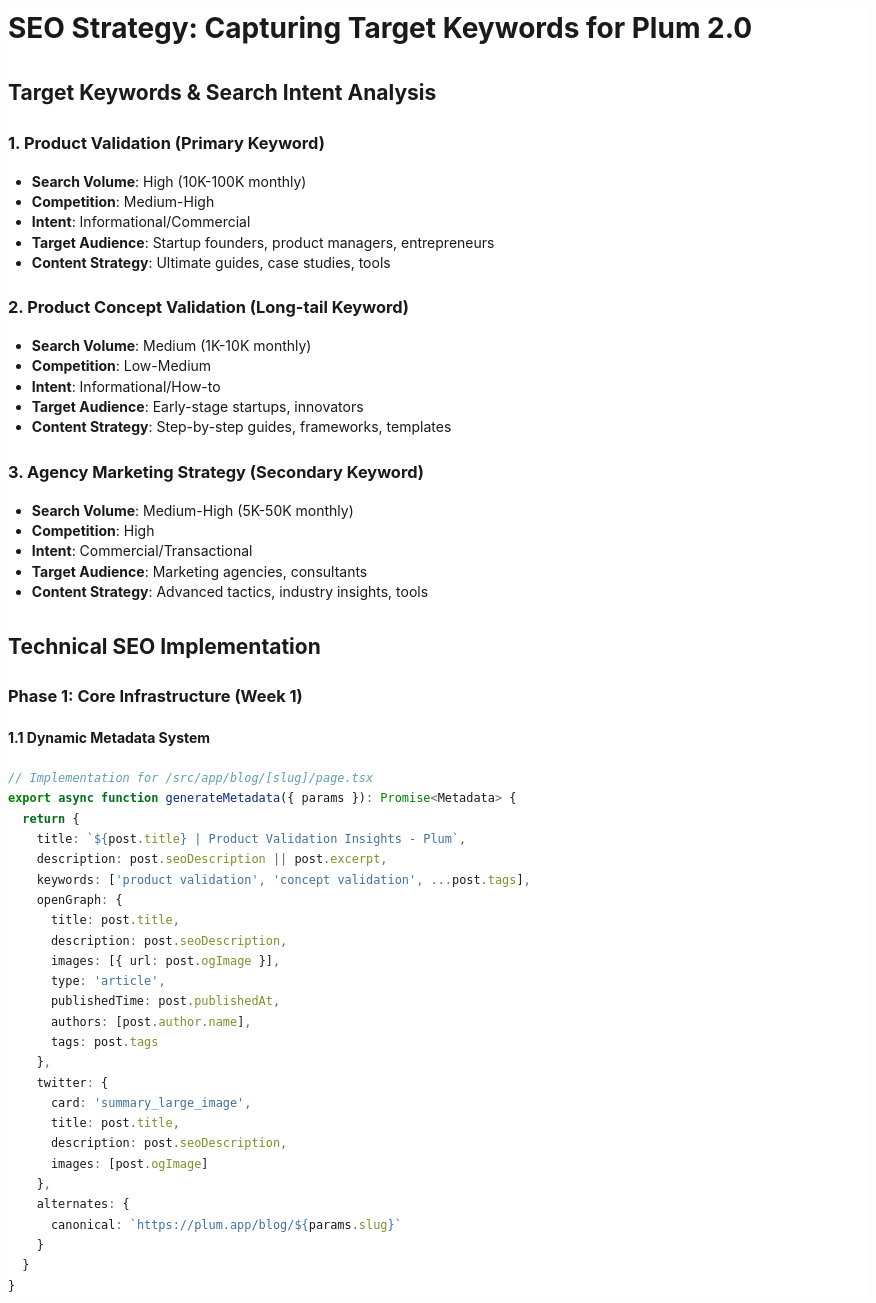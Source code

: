 # SEO Strategy: Capturing Target Keywords for Plum 2.0

## Target Keywords & Search Intent Analysis

### 1. **Product Validation** (Primary Keyword)
- **Search Volume**: High (10K-100K monthly)
- **Competition**: Medium-High
- **Intent**: Informational/Commercial
- **Target Audience**: Startup founders, product managers, entrepreneurs
- **Content Strategy**: Ultimate guides, case studies, tools

### 2. **Product Concept Validation** (Long-tail Keyword)
- **Search Volume**: Medium (1K-10K monthly)
- **Competition**: Low-Medium
- **Intent**: Informational/How-to
- **Target Audience**: Early-stage startups, innovators
- **Content Strategy**: Step-by-step guides, frameworks, templates

### 3. **Agency Marketing Strategy** (Secondary Keyword)
- **Search Volume**: Medium-High (5K-50K monthly)
- **Competition**: High
- **Intent**: Commercial/Transactional
- **Target Audience**: Marketing agencies, consultants
- **Content Strategy**: Advanced tactics, industry insights, tools

## Technical SEO Implementation

### Phase 1: Core Infrastructure (Week 1)

#### 1.1 Dynamic Metadata System
```typescript
// Implementation for /src/app/blog/[slug]/page.tsx
export async function generateMetadata({ params }): Promise<Metadata> {
  return {
    title: `${post.title} | Product Validation Insights - Plum`,
    description: post.seoDescription || post.excerpt,
    keywords: ['product validation', 'concept validation', ...post.tags],
    openGraph: {
      title: post.title,
      description: post.seoDescription,
      images: [{ url: post.ogImage }],
      type: 'article',
      publishedTime: post.publishedAt,
      authors: [post.author.name],
      tags: post.tags
    },
    twitter: {
      card: 'summary_large_image',
      title: post.title,
      description: post.seoDescription,
      images: [post.ogImage]
    },
    alternates: {
      canonical: `https://plum.app/blog/${params.slug}`
    }
  }
}
```
